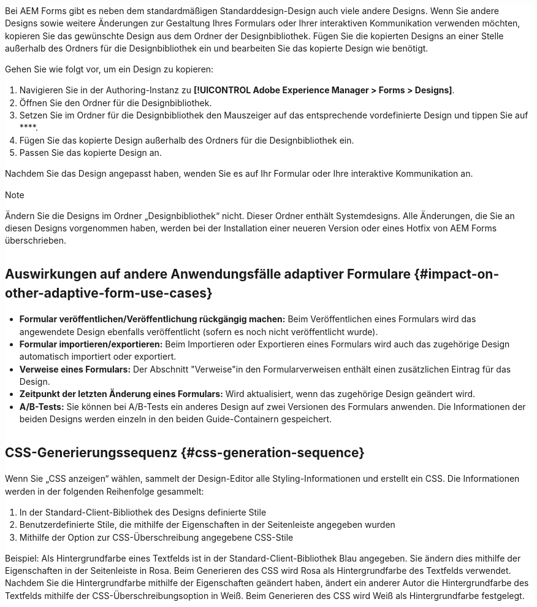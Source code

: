 Bei AEM Forms gibt es neben dem standardmäßigen Standarddesign-Design auch viele andere Designs. Wenn Sie andere Designs sowie weitere Änderungen zur Gestaltung Ihres Formulars oder Ihrer interaktiven Kommunikation verwenden möchten, kopieren Sie das gewünschte Design aus dem Ordner der Designbibliothek. Fügen Sie die kopierten Designs an einer Stelle außerhalb des Ordners für die Designbibliothek ein und bearbeiten Sie das kopierte Design wie benötigt.

Gehen Sie wie folgt vor, um ein Design zu kopieren:

1. Navigieren Sie in der Authoring-Instanz zu **[!UICONTROL Adobe Experience Manager > Forms > Designs]**.
1. Öffnen Sie den Ordner für die Designbibliothek.
1. Setzen Sie im Ordner für die Designbibliothek den Mauszeiger auf das entsprechende vordefinierte Design und tippen Sie auf ****.
1. Fügen Sie das kopierte Design außerhalb des Ordners für die Designbibliothek ein.
1. Passen Sie das kopierte Design an.

Nachdem Sie das Design angepasst haben, wenden Sie es auf Ihr Formular oder Ihre interaktive Kommunikation an.

>[!NOTE]
>
>Ändern Sie die Designs im Ordner „Designbibliothek“ nicht. Dieser Ordner enthält Systemdesigns. Alle Änderungen, die Sie an diesen Designs vorgenommen haben, werden bei der Installation einer neueren Version oder eines Hotfix von AEM Forms überschrieben.

## Auswirkungen auf andere Anwendungsfälle adaptiver Formulare {#impact-on-other-adaptive-form-use-cases}

* **Formular veröffentlichen/Veröffentlichung rückgängig machen:**  Beim Veröffentlichen eines Formulars wird das angewendete Design ebenfalls veröffentlicht (sofern es noch nicht veröffentlicht wurde).
* **Formular importieren/exportieren:** Beim Importieren oder Exportieren eines Formulars wird auch das zugehörige Design automatisch importiert oder exportiert.
* **Verweise eines Formulars:**  Der Abschnitt &quot;Verweise&quot;in den Formularverweisen enthält einen zusätzlichen Eintrag für das Design.
* **Zeitpunkt der letzten Änderung eines Formulars:** Wird aktualisiert, wenn das zugehörige Design geändert wird.
* **A/B-Tests:** Sie können bei A/B-Tests ein anderes Design auf zwei Versionen des Formulars anwenden. Die Informationen der beiden Designs werden einzeln in den beiden Guide-Containern gespeichert.

## CSS-Generierungssequenz {#css-generation-sequence}

Wenn Sie „CSS anzeigen“ wählen, sammelt der Design-Editor alle Styling-Informationen und erstellt ein CSS. Die Informationen werden in der folgenden Reihenfolge gesammelt:

1. In der Standard-Client-Bibliothek des Designs definierte Stile
1. Benutzerdefinierte Stile, die mithilfe der Eigenschaften in der Seitenleiste angegeben wurden
1. Mithilfe der Option zur CSS-Überschreibung angegebene CSS-Stile

Beispiel: Als Hintergrundfarbe eines Textfelds ist in der Standard-Client-Bibliothek Blau angegeben. Sie ändern dies mithilfe der Eigenschaften in der Seitenleiste in Rosa. Beim Generieren des CSS wird Rosa als Hintergrundfarbe des Textfelds verwendet. Nachdem Sie die Hintergrundfarbe mithilfe der Eigenschaften geändert haben, ändert ein anderer Autor die Hintergrundfarbe des Textfelds mithilfe der CSS-Überschreibungsoption in Weiß. Beim Generieren des CSS wird Weiß als Hintergrundfarbe festgelegt.
